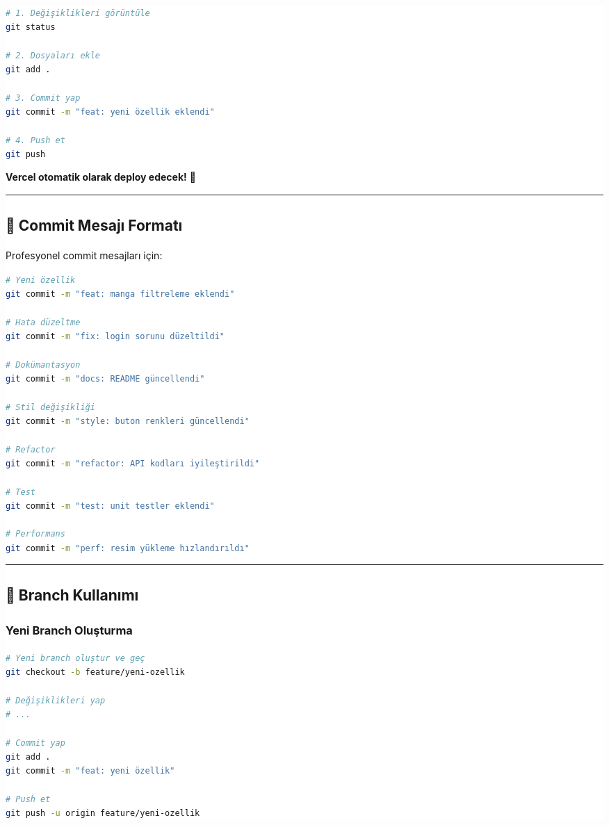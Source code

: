 ```bash
# 1. Değişiklikleri görüntüle
git status

# 2. Dosyaları ekle
git add .

# 3. Commit yap
git commit -m "feat: yeni özellik eklendi"

# 4. Push et
git push
```

**Vercel otomatik olarak deploy edecek!** 🚀

---

## 📝 Commit Mesajı Formatı

Profesyonel commit mesajları için:

```bash
# Yeni özellik
git commit -m "feat: manga filtreleme eklendi"

# Hata düzeltme
git commit -m "fix: login sorunu düzeltildi"

# Dokümantasyon
git commit -m "docs: README güncellendi"

# Stil değişikliği
git commit -m "style: buton renkleri güncellendi"

# Refactor
git commit -m "refactor: API kodları iyileştirildi"

# Test
git commit -m "test: unit testler eklendi"

# Performans
git commit -m "perf: resim yükleme hızlandırıldı"
```

---

## 🌿 Branch Kullanımı

### Yeni Branch Oluşturma
```bash
# Yeni branch oluştur ve geç
git checkout -b feature/yeni-ozellik

# Değişiklikleri yap
# ...

# Commit yap
git add .
git commit -m "feat: yeni özellik"

# Push et
git push -u origin feature/yeni-ozellik
```
